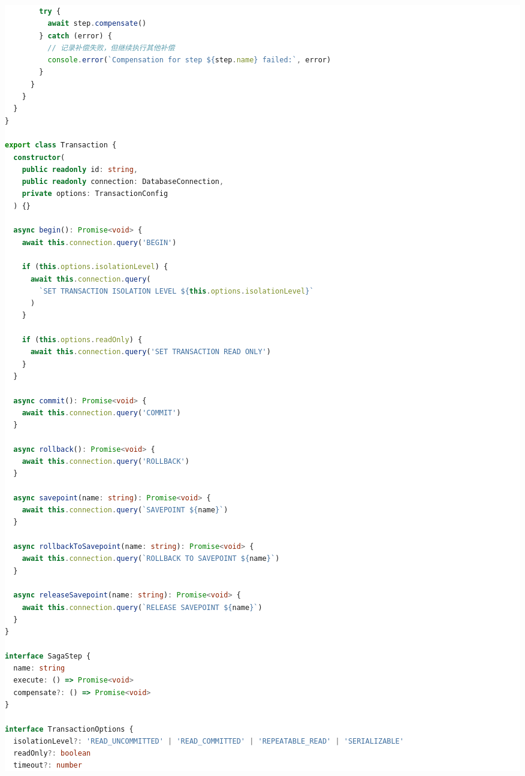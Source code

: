 ```typescript
        try {
          await step.compensate()
        } catch (error) {
          // 记录补偿失败，但继续执行其他补偿
          console.error(`Compensation for step ${step.name} failed:`, error)
        }
      }
    }
  }
}

export class Transaction {
  constructor(
    public readonly id: string,
    public readonly connection: DatabaseConnection,
    private options: TransactionConfig
  ) {}

  async begin(): Promise<void> {
    await this.connection.query('BEGIN')

    if (this.options.isolationLevel) {
      await this.connection.query(
        `SET TRANSACTION ISOLATION LEVEL ${this.options.isolationLevel}`
      )
    }

    if (this.options.readOnly) {
      await this.connection.query('SET TRANSACTION READ ONLY')
    }
  }

  async commit(): Promise<void> {
    await this.connection.query('COMMIT')
  }

  async rollback(): Promise<void> {
    await this.connection.query('ROLLBACK')
  }

  async savepoint(name: string): Promise<void> {
    await this.connection.query(`SAVEPOINT ${name}`)
  }

  async rollbackToSavepoint(name: string): Promise<void> {
    await this.connection.query(`ROLLBACK TO SAVEPOINT ${name}`)
  }

  async releaseSavepoint(name: string): Promise<void> {
    await this.connection.query(`RELEASE SAVEPOINT ${name}`)
  }
}

interface SagaStep {
  name: string
  execute: () => Promise<void>
  compensate?: () => Promise<void>
}

interface TransactionOptions {
  isolationLevel?: 'READ_UNCOMMITTED' | 'READ_COMMITTED' | 'REPEATABLE_READ' | 'SERIALIZABLE'
  readOnly?: boolean
  timeout?: number
```